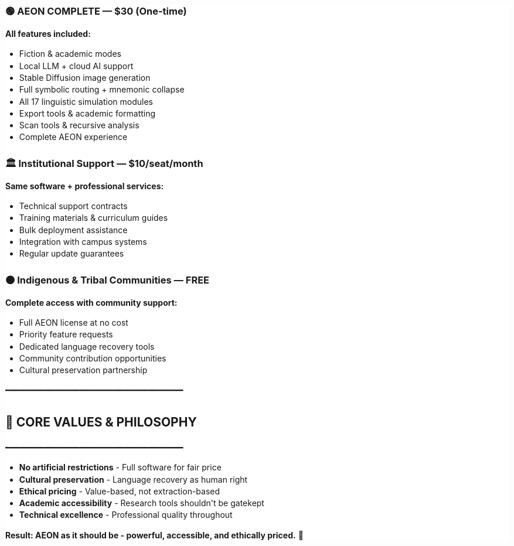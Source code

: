 ### 🟢 **AEON COMPLETE — $30 (One-time)**
**All features included:**
- Fiction & academic modes
- Local LLM + cloud AI support  
- Stable Diffusion image generation
- Full symbolic routing + mnemonic collapse
- All 17 linguistic simulation modules
- Export tools & academic formatting
- Scan tools & recursive analysis
- Complete AEON experience

### 🏛 **Institutional Support — $10/seat/month**
**Same software + professional services:**
- Technical support contracts
- Training materials & curriculum guides
- Bulk deployment assistance
- Integration with campus systems
- Regular update guarantees

### 🟤 **Indigenous & Tribal Communities — FREE**
**Complete access with community support:**
- Full AEON license at no cost
- Priority feature requests
- Dedicated language recovery tools
- Community contribution opportunities
- Cultural preservation partnership

━━━━━━━━━━━━━━━━━━━━━━━━━━━━━━━━━━━━
## 🎯 **CORE VALUES & PHILOSOPHY**
━━━━━━━━━━━━━━━━━━━━━━━━━━━━━━━━━━━━
- **No artificial restrictions** - Full software for fair price
- **Cultural preservation** - Language recovery as human right  
- **Ethical pricing** - Value-based, not extraction-based
- **Academic accessibility** - Research tools shouldn't be gatekept
- **Technical excellence** - Professional quality throughout

**Result: AEON as it should be - powerful, accessible, and ethically priced.** 🎯